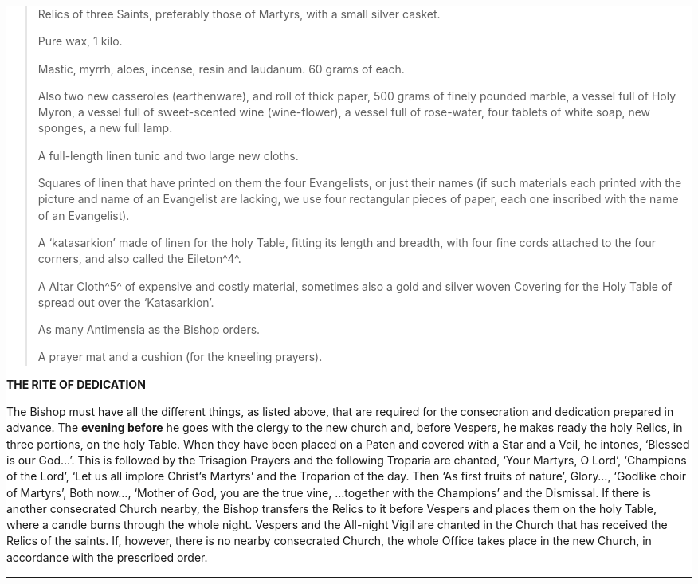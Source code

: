 > Relics of three Saints, preferably those of Martyrs, with a small
> silver casket.
>
> Pure wax, 1 kilo.
>
> Mastic, myrrh, aloes, incense, resin and laudanum. 60 grams of each.
>
> Also two new casseroles (earthenware), and roll of thick paper, 500
> grams of finely pounded marble, a vessel full of Holy Myron, a vessel
> full of sweet-scented wine (wine-flower), a vessel full of rose-water,
> four tablets of white soap, new sponges, a new full lamp.
>
> A full-length linen tunic and two large new cloths.
>
> Squares of linen that have printed on them the four Evangelists, or
> just their names (if such materials each printed with the picture and
> name of an Evangelist are lacking, we use four rectangular pieces of
> paper, each one inscribed with the name of an Evangelist).
>
> A ‘katasarkion’ made of linen for the holy Table, fitting its length
> and breadth, with four fine cords attached to the four corners, and
> also called the Eileton^4^.
>
> A Altar Cloth^5^ of expensive and costly material, sometimes also a
> gold and silver woven Covering for the Holy Table of spread out over
> the ‘Katasarkion’.
>
> As many Antimensia as the Bishop orders.
>
> A prayer mat and a cushion (for the kneeling prayers).

**THE RITE OF DEDICATION**

The Bishop must have all the different things, as listed above, that are
required for the consecration and dedication prepared in advance. The
**evening before** he goes with the clergy to the new church and, before
Vespers, he makes ready the holy Relics, in three portions, on the holy
Table. When they have been placed on a Paten and covered with a Star and
a Veil, he intones, ‘Blessed is our God…’. This is followed by the
Trisagion Prayers and the following Troparia are chanted, ‘Your Martyrs,
O Lord’, ‘Champions of the Lord’, ‘Let us all implore Christ’s Martyrs’
and the Troparion of the day. Then ‘As first fruits of nature’, Glory…,
‘Godlike choir of Martyrs’, Both now…, ‘Mother of God, you are the true
vine, …together with the Champions’ and the Dismissal. If there is
another consecrated Church nearby, the Bishop transfers the Relics to it
before Vespers and places them on the holy Table, where a candle burns
through the whole night. Vespers and the All-night Vigil are chanted in
the Church that has received the Relics of the saints. If, however,
there is no nearby consecrated Church, the whole Office takes place in
the new Church, in accordance with the prescribed order.

****
